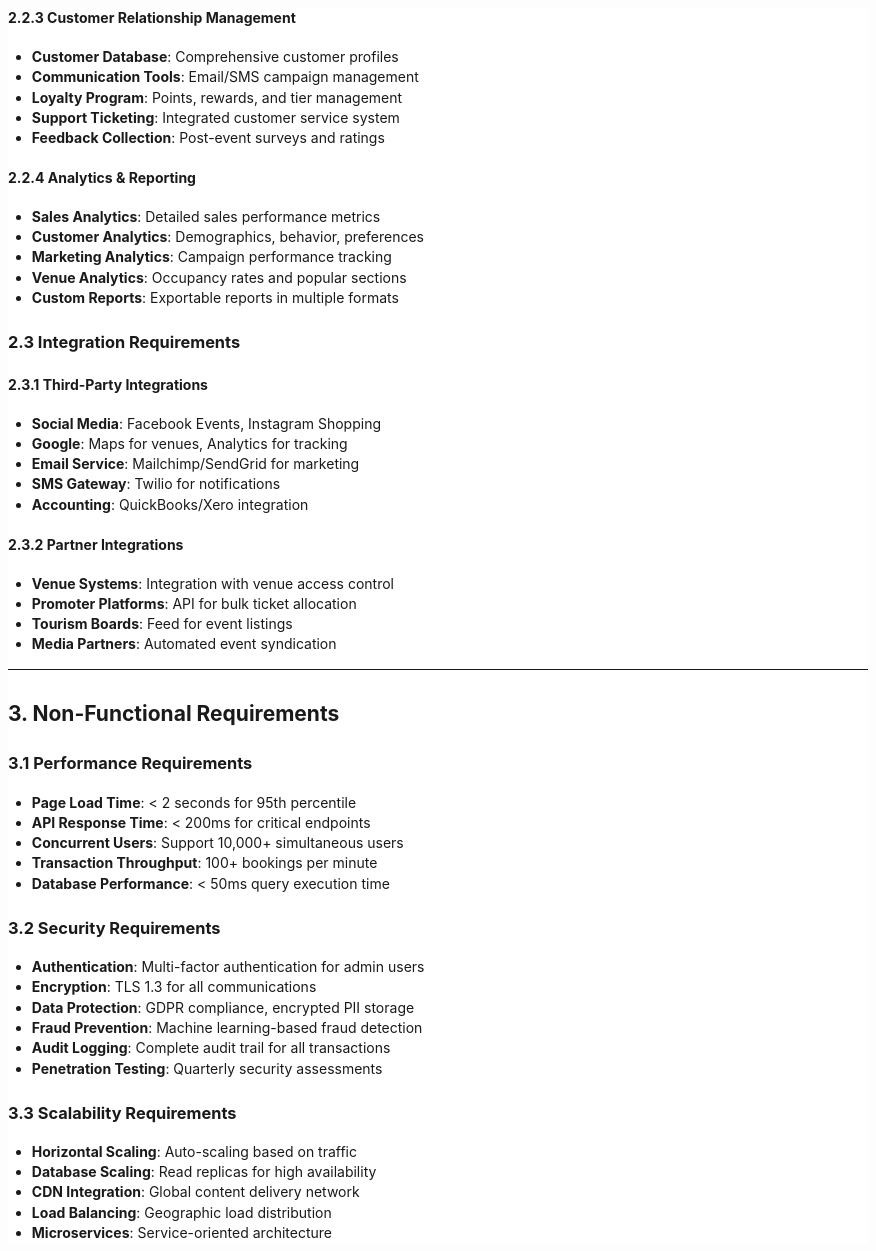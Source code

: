 #### 2.2.3 Customer Relationship Management
- **Customer Database**: Comprehensive customer profiles
- **Communication Tools**: Email/SMS campaign management
- **Loyalty Program**: Points, rewards, and tier management
- **Support Ticketing**: Integrated customer service system
- **Feedback Collection**: Post-event surveys and ratings

#### 2.2.4 Analytics & Reporting
- **Sales Analytics**: Detailed sales performance metrics
- **Customer Analytics**: Demographics, behavior, preferences
- **Marketing Analytics**: Campaign performance tracking
- **Venue Analytics**: Occupancy rates and popular sections
- **Custom Reports**: Exportable reports in multiple formats

### 2.3 Integration Requirements

#### 2.3.1 Third-Party Integrations
- **Social Media**: Facebook Events, Instagram Shopping
- **Google**: Maps for venues, Analytics for tracking
- **Email Service**: Mailchimp/SendGrid for marketing
- **SMS Gateway**: Twilio for notifications
- **Accounting**: QuickBooks/Xero integration

#### 2.3.2 Partner Integrations
- **Venue Systems**: Integration with venue access control
- **Promoter Platforms**: API for bulk ticket allocation
- **Tourism Boards**: Feed for event listings
- **Media Partners**: Automated event syndication

---

## 3. Non-Functional Requirements

### 3.1 Performance Requirements
- **Page Load Time**: < 2 seconds for 95th percentile
- **API Response Time**: < 200ms for critical endpoints
- **Concurrent Users**: Support 10,000+ simultaneous users
- **Transaction Throughput**: 100+ bookings per minute
- **Database Performance**: < 50ms query execution time

### 3.2 Security Requirements
- **Authentication**: Multi-factor authentication for admin users
- **Encryption**: TLS 1.3 for all communications
- **Data Protection**: GDPR compliance, encrypted PII storage
- **Fraud Prevention**: Machine learning-based fraud detection
- **Audit Logging**: Complete audit trail for all transactions
- **Penetration Testing**: Quarterly security assessments

### 3.3 Scalability Requirements
- **Horizontal Scaling**: Auto-scaling based on traffic
- **Database Scaling**: Read replicas for high availability
- **CDN Integration**: Global content delivery network
- **Load Balancing**: Geographic load distribution
- **Microservices**: Service-oriented architecture
